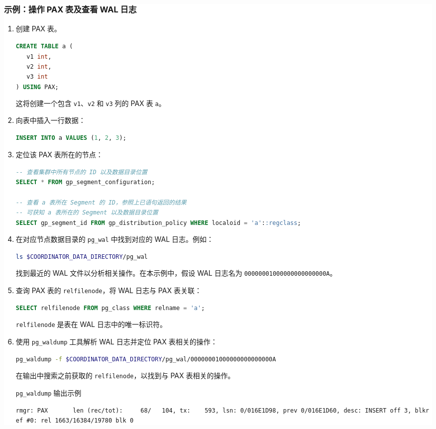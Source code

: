 ### 示例：操作 PAX 表及查看 WAL 日志

1. 创建 PAX 表。

    ```sql
    CREATE TABLE a (
       v1 int,
       v2 int,
       v3 int
    ) USING PAX;
    ```

    这将创建一个包含 `v1`、`v2` 和 `v3` 列的 PAX 表 `a`。

2. 向表中插入一行数据：

    ```sql
    INSERT INTO a VALUES (1, 2, 3);
    ```

3. 定位该 PAX 表所在的节点：

    ```sql
    -- 查看集群中所有节点的 ID 以及数据目录位置
    SELECT * FROM gp_segment_configuration;

    -- 查看 a 表所在 Segment 的 ID，参照上已语句返回的结果
    -- 可获知 a 表所在的 Segment 以及数据目录位置
    SELECT gp_segment_id FROM gp_distribution_policy WHERE localoid = 'a'::regclass;
    ```

4. 在对应节点数据目录的 `pg_wal` 中找到对应的 WAL 日志。例如：

    ```bash
    ls $COORDINATOR_DATA_DIRECTORY/pg_wal
    ```

    找到最近的 WAL 文件以分析相关操作。在本示例中，假设 WAL 日志名为
    `00000001000000000000000A`。

5. 查询 PAX 表的 `relfilenode`，将 WAL 日志与 PAX 表关联：

    ```sql
    SELECT relfilenode FROM pg_class WHERE relname = 'a';
    ```

    `relfilenode` 是表在 WAL 日志中的唯一标识符。

6. 使用 `pg_waldump` 工具解析 WAL 日志并定位 PAX 表相关的操作：

    ```bash
    pg_waldump -f $COORDINATOR_DATA_DIRECTORY/pg_wal/00000001000000000000000A
    ```

    在输出中搜索之前获取的 `relfilenode`，以找到与 PAX 表相关的操作。

    `pg_waldump` 输出示例

    ```text
    rmgr: PAX       len (rec/tot):     68/   104, tx:    593, lsn: 0/016E1D98, prev 0/016E1D60, desc: INSERT off 3, blkref #0: rel 1663/16384/19780 blk 0
    ```
